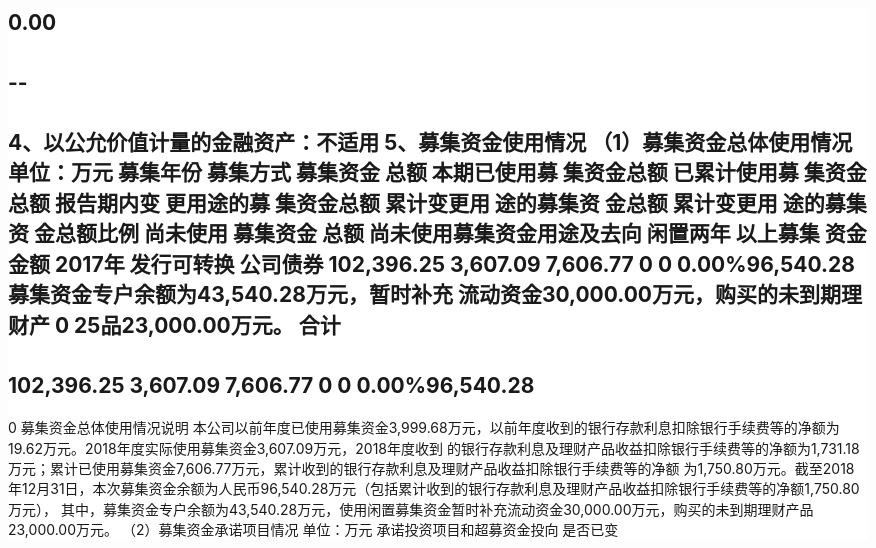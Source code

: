 0.00
--
--
--
4、以公允价值计量的金融资产：不适用
5、募集资金使用情况
（1）募集资金总体使用情况
单位：万元
募集年份
募集方式
募集资金
总额
本期已使用募
集资金总额
已累计使用募
集资金总额
报告期内变
更用途的募
集资金总额
累计变更用
途的募集资
金总额
累计变更用
途的募集资
金总额比例
尚未使用
募集资金
总额
尚未使用募集资金用途及去向
闲置两年
以上募集
资金金额
2017年
发行可转换
公司债券
102,396.25
3,607.09
7,606.77
0
0
0.00%96,540.28
募集资金专户余额为43,540.28万元，暂时补充
流动资金30,000.00万元，购买的未到期理财产
0
25品23,000.00万元。
合计
--
102,396.25
3,607.09
7,606.77
0
0
0.00%96,540.28
--
0
募集资金总体使用情况说明
本公司以前年度已使用募集资金3,999.68万元，以前年度收到的银行存款利息扣除银行手续费等的净额为19.62万元。2018年度实际使用募集资金3,607.09万元，2018年度收到
的银行存款利息及理财产品收益扣除银行手续费等的净额为1,731.18万元；累计已使用募集资金7,606.77万元，累计收到的银行存款利息及理财产品收益扣除银行手续费等的净额
为1,750.80万元。截至2018年12月31日，本次募集资金余额为人民币96,540.28万元（包括累计收到的银行存款利息及理财产品收益扣除银行手续费等的净额1,750.80万元），
其中，募集资金专户余额为43,540.28万元，使用闲置募集资金暂时补充流动资金30,000.00万元，购买的未到期理财产品23,000.00万元。
（2）募集资金承诺项目情况
单位：万元
承诺投资项目和超募资金投向
是否已变